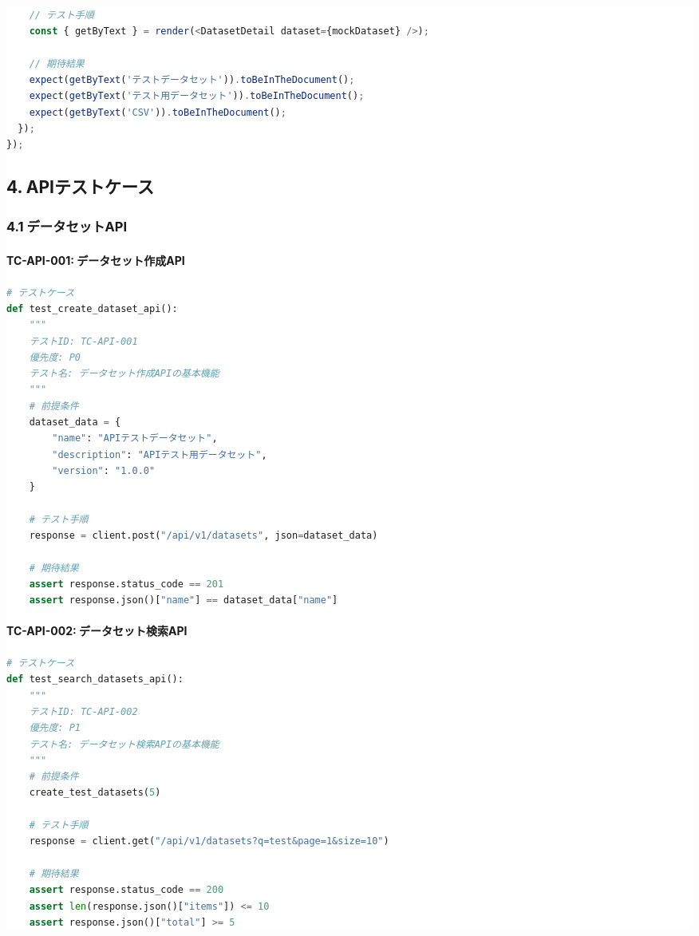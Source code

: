 ```typescript
    // テスト手順
    const { getByText } = render(<DatasetDetail dataset={mockDataset} />);

    // 期待結果
    expect(getByText('テストデータセット')).toBeInTheDocument();
    expect(getByText('テスト用データセット')).toBeInTheDocument();
    expect(getByText('CSV')).toBeInTheDocument();
  });
});
```

## 4. APIテストケース

### 4.1 データセットAPI

#### TC-API-001: データセット作成API

```python
# テストケース
def test_create_dataset_api():
    """
    テストID: TC-API-001
    優先度: P0
    テスト名: データセット作成APIの基本機能
    """
    # 前提条件
    dataset_data = {
        "name": "APIテストデータセット",
        "description": "APIテスト用データセット",
        "version": "1.0.0"
    }

    # テスト手順
    response = client.post("/api/v1/datasets", json=dataset_data)

    # 期待結果
    assert response.status_code == 201
    assert response.json()["name"] == dataset_data["name"]
```

#### TC-API-002: データセット検索API

```python
# テストケース
def test_search_datasets_api():
    """
    テストID: TC-API-002
    優先度: P1
    テスト名: データセット検索APIの基本機能
    """
    # 前提条件
    create_test_datasets(5)

    # テスト手順
    response = client.get("/api/v1/datasets?q=test&page=1&size=10")

    # 期待結果
    assert response.status_code == 200
    assert len(response.json()["items"]) <= 10
    assert response.json()["total"] >= 5
```

